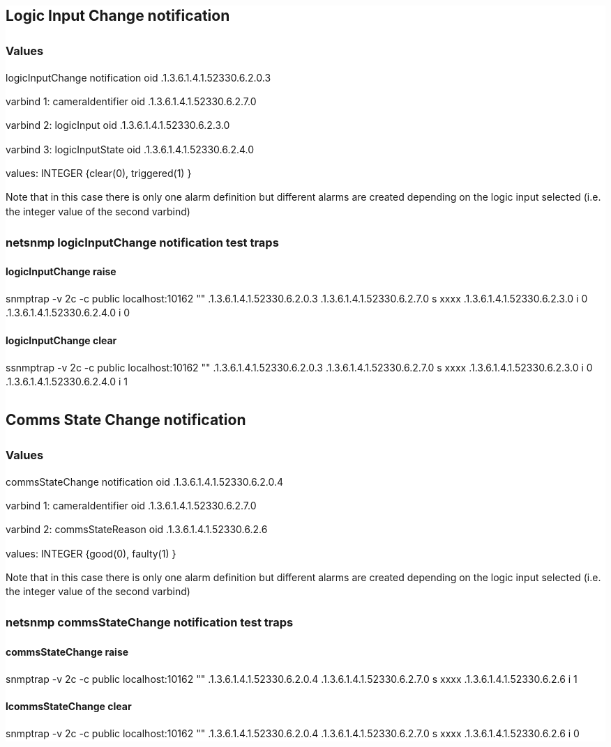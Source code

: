 
## Logic Input Change notification

### Values

logicInputChange notification  oid .1.3.6.1.4.1.52330.6.2.0.3

varbind 1:  cameraIdentifier oid .1.3.6.1.4.1.52330.6.2.7.0

varbind 2:  logicInput oid .1.3.6.1.4.1.52330.6.2.3.0

varbind 3: logicInputState oid .1.3.6.1.4.1.52330.6.2.4.0

values:  INTEGER {clear(0), triggered(1) }

Note that in this case there is only one alarm definition but different alarms are created depending on the logic input selected (i.e. the integer value of the second varbind)

### netsnmp logicInputChange notification test traps

#### logicInputChange raise
snmptrap -v 2c -c public localhost:10162 ""  .1.3.6.1.4.1.52330.6.2.0.3       .1.3.6.1.4.1.52330.6.2.7.0  s xxxx   .1.3.6.1.4.1.52330.6.2.3.0  i 0  .1.3.6.1.4.1.52330.6.2.4.0 i 0

#### logicInputChange clear
ssnmptrap -v 2c -c public localhost:10162 ""  .1.3.6.1.4.1.52330.6.2.0.3       .1.3.6.1.4.1.52330.6.2.7.0  s xxxx   .1.3.6.1.4.1.52330.6.2.3.0  i 0  .1.3.6.1.4.1.52330.6.2.4.0 i 1


## Comms State Change notification

### Values

commsStateChange notification  oid .1.3.6.1.4.1.52330.6.2.0.4

varbind 1:  cameraIdentifier oid .1.3.6.1.4.1.52330.6.2.7.0

varbind 2:  commsStateReason oid  .1.3.6.1.4.1.52330.6.2.6

values:   INTEGER {good(0), faulty(1) }

Note that in this case there is only one alarm definition but different alarms are created depending on the logic input selected (i.e. the integer value of the second varbind)

### netsnmp commsStateChange notification test traps

#### commsStateChange  raise
snmptrap -v 2c -c public localhost:10162 ""  .1.3.6.1.4.1.52330.6.2.0.4      .1.3.6.1.4.1.52330.6.2.7.0  s xxxx   .1.3.6.1.4.1.52330.6.2.6  i 1  

#### lcommsStateChange  clear
snmptrap -v 2c -c public localhost:10162 ""  .1.3.6.1.4.1.52330.6.2.0.4       .1.3.6.1.4.1.52330.6.2.7.0  s xxxx   .1.3.6.1.4.1.52330.6.2.6  i 0  

